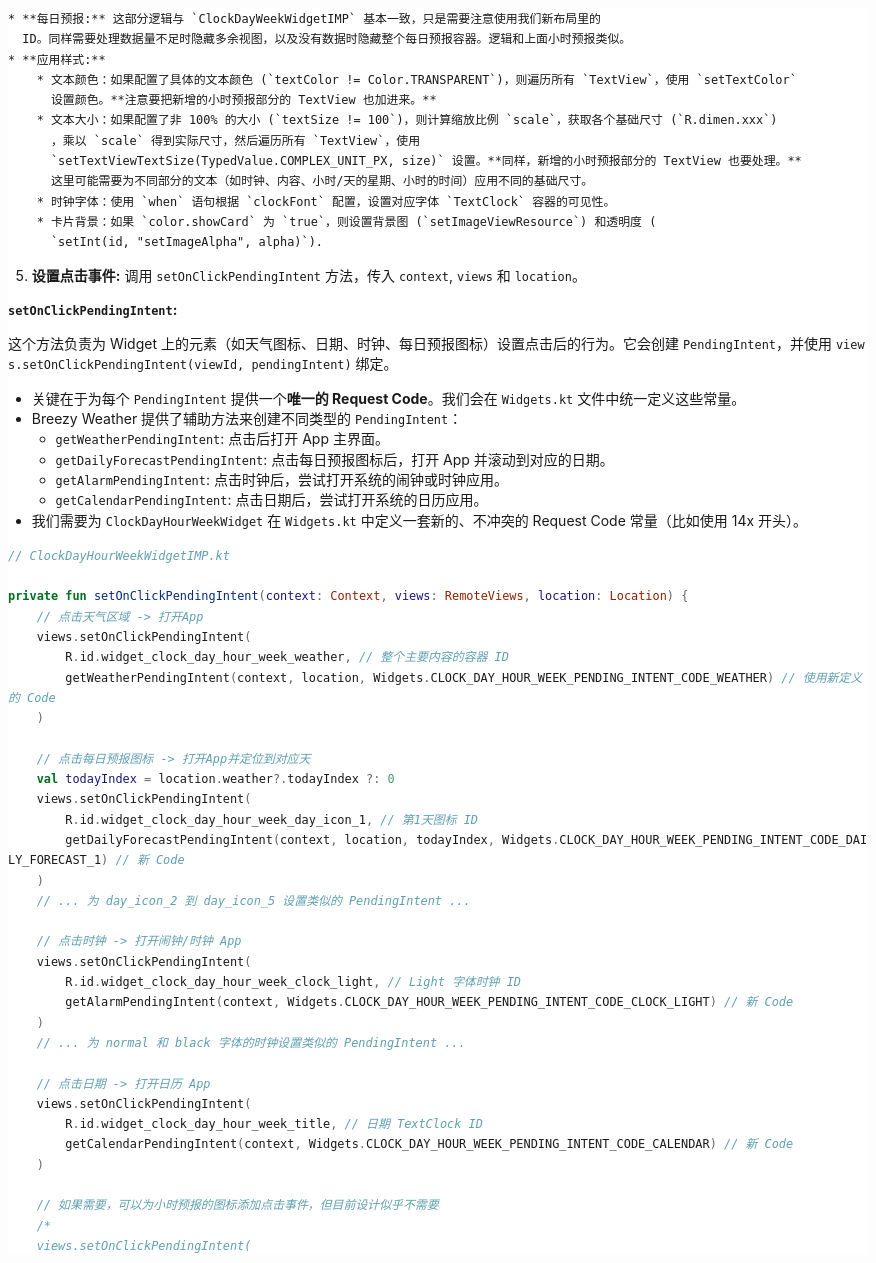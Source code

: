     * **每日预报:** 这部分逻辑与 `ClockDayWeekWidgetIMP` 基本一致，只是需要注意使用我们新布局里的
      ID。同样需要处理数据量不足时隐藏多余视图，以及没有数据时隐藏整个每日预报容器。逻辑和上面小时预报类似。
    * **应用样式:**
        * 文本颜色：如果配置了具体的文本颜色 (`textColor != Color.TRANSPARENT`)，则遍历所有 `TextView`，使用 `setTextColor`
          设置颜色。**注意要把新增的小时预报部分的 TextView 也加进来。**
        * 文本大小：如果配置了非 100% 的大小 (`textSize != 100`)，则计算缩放比例 `scale`，获取各个基础尺寸 (`R.dimen.xxx`)
          ，乘以 `scale` 得到实际尺寸，然后遍历所有 `TextView`，使用
          `setTextViewTextSize(TypedValue.COMPLEX_UNIT_PX, size)` 设置。**同样，新增的小时预报部分的 TextView 也要处理。**
          这里可能需要为不同部分的文本（如时钟、内容、小时/天的星期、小时的时间）应用不同的基础尺寸。
        * 时钟字体：使用 `when` 语句根据 `clockFont` 配置，设置对应字体 `TextClock` 容器的可见性。
        * 卡片背景：如果 `color.showCard` 为 `true`，则设置背景图 (`setImageViewResource`) 和透明度 (
          `setInt(id, "setImageAlpha", alpha)`).

5. **设置点击事件:** 调用 `setOnClickPendingIntent` 方法，传入 `context`, `views` 和 `location`。

**`setOnClickPendingIntent`:**

这个方法负责为 Widget 上的元素（如天气图标、日期、时钟、每日预报图标）设置点击后的行为。它会创建 `PendingIntent`，并使用
`views.setOnClickPendingIntent(viewId, pendingIntent)` 绑定。

* 关键在于为每个 `PendingIntent` 提供一个**唯一的 Request Code**。我们会在 `Widgets.kt` 文件中统一定义这些常量。
* Breezy Weather 提供了辅助方法来创建不同类型的 `PendingIntent`：
    * `getWeatherPendingIntent`: 点击后打开 App 主界面。
    * `getDailyForecastPendingIntent`: 点击每日预报图标后，打开 App 并滚动到对应的日期。
    * `getAlarmPendingIntent`: 点击时钟后，尝试打开系统的闹钟或时钟应用。
    * `getCalendarPendingIntent`: 点击日期后，尝试打开系统的日历应用。
* 我们需要为 `ClockDayHourWeekWidget` 在 `Widgets.kt` 中定义一套新的、不冲突的 Request Code 常量（比如使用 14x 开头）。

```kotlin
// ClockDayHourWeekWidgetIMP.kt

private fun setOnClickPendingIntent(context: Context, views: RemoteViews, location: Location) {
    // 点击天气区域 -> 打开App
    views.setOnClickPendingIntent(
        R.id.widget_clock_day_hour_week_weather, // 整个主要内容的容器 ID
        getWeatherPendingIntent(context, location, Widgets.CLOCK_DAY_HOUR_WEEK_PENDING_INTENT_CODE_WEATHER) // 使用新定义的 Code
    )

    // 点击每日预报图标 -> 打开App并定位到对应天
    val todayIndex = location.weather?.todayIndex ?: 0
    views.setOnClickPendingIntent(
        R.id.widget_clock_day_hour_week_day_icon_1, // 第1天图标 ID
        getDailyForecastPendingIntent(context, location, todayIndex, Widgets.CLOCK_DAY_HOUR_WEEK_PENDING_INTENT_CODE_DAILY_FORECAST_1) // 新 Code
    )
    // ... 为 day_icon_2 到 day_icon_5 设置类似的 PendingIntent ...

    // 点击时钟 -> 打开闹钟/时钟 App
    views.setOnClickPendingIntent(
        R.id.widget_clock_day_hour_week_clock_light, // Light 字体时钟 ID
        getAlarmPendingIntent(context, Widgets.CLOCK_DAY_HOUR_WEEK_PENDING_INTENT_CODE_CLOCK_LIGHT) // 新 Code
    )
    // ... 为 normal 和 black 字体的时钟设置类似的 PendingIntent ...

    // 点击日期 -> 打开日历 App
    views.setOnClickPendingIntent(
        R.id.widget_clock_day_hour_week_title, // 日期 TextClock ID
        getCalendarPendingIntent(context, Widgets.CLOCK_DAY_HOUR_WEEK_PENDING_INTENT_CODE_CALENDAR) // 新 Code
    )

    // 如果需要，可以为小时预报的图标添加点击事件，但目前设计似乎不需要
    /*
    views.setOnClickPendingIntent(
```